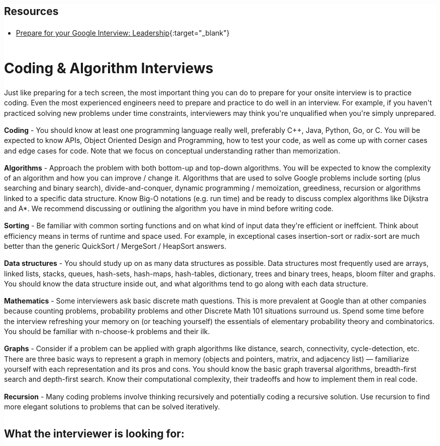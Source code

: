 
## Resources 

* [Prepare for your Google Interview: Leadership](https://youtu.be/2Cr3-et4xkI){:target="_blank"}

# Coding & Algorithm Interviews

Just like preparing for a tech screen, the most important thing you can do to prepare for your onsite interview is to practice coding. Even the most experienced engineers need to prepare and practice to do well in an interview. For example, if you haven't practiced solving new problems under time constraints, interviewers may think you're unqualified when you're simply unprepared.  

**Coding** - You should know at least one programming language really well, preferably C++, Java, Python, Go, or C. You will be expected to know APIs, Object Oriented Design and Programming, how to test your code, as well as come up with corner cases and edge cases for code. Note that we focus on conceptual understanding rather than memorization.  

**Algorithms** - Approach the problem with both bottom-up and top-down algorithms. You will be expected to know the complexity of an algorithm and how you can improve / change it. Algorithms that are used to solve Google problems include sorting (plus searching and binary search), divide-and-conquer, dynamic programming / memoization, greediness, recursion or algorithms linked to a specific data structure. Know Big-O notations (e.g. run time) and be ready to discuss complex algorithms like Dijkstra and A*. We recommend discussing or outlining the algorithm you have in mind before writing code.  

**Sorting** - Be familiar with common sorting functions and on what kind of input data they're efficient or ineffcient. Think about efficiency means in terms of runtime and space used. For example, in exceptional cases insertion-sort or radix-sort are much better than the generic QuickSort / MergeSort / HeapSort answers.  

**Data structures** - You should study up on as many data structures as possible. Data structures most frequently used are arrays, linked lists, stacks, queues, hash-sets, hash-maps, hash-tables, dictionary, trees and binary trees, heaps, bloom filter and graphs. You should know the data structure inside out, and what algorithms tend to go along with each data structure.  

**Mathematics** - Some interviewers ask basic discrete math questions. This is more prevalent at Google than at other companies because counting problems, probability problems and other Discrete Math 101 situations surround us. Spend some time before the interview refreshing your memory on (or teaching yourself) the essentials of elementary probability theory and combinatorics. You should be familiar with n-choose-k problems and their ilk.  

**Graphs** - Consider if a problem can be applied with graph algorithms like distance, search, connectivity, cycle-detection, etc. There are three basic ways to represent a graph in memory (objects and pointers, matrix, and adjacency list) — familiarize yourself with each representation and its pros and cons. You should know the basic graph traversal algorithms, breadth-first search and depth-first search. Know their computational complexity, their tradeoffs and how to implement them in real code.  

**Recursion** - Many coding problems involve thinking recursively and potentially coding a recursive solution. Use recursion to find more elegant solutions to problems that can be solved iteratively.  

## What the interviewer is looking for:
